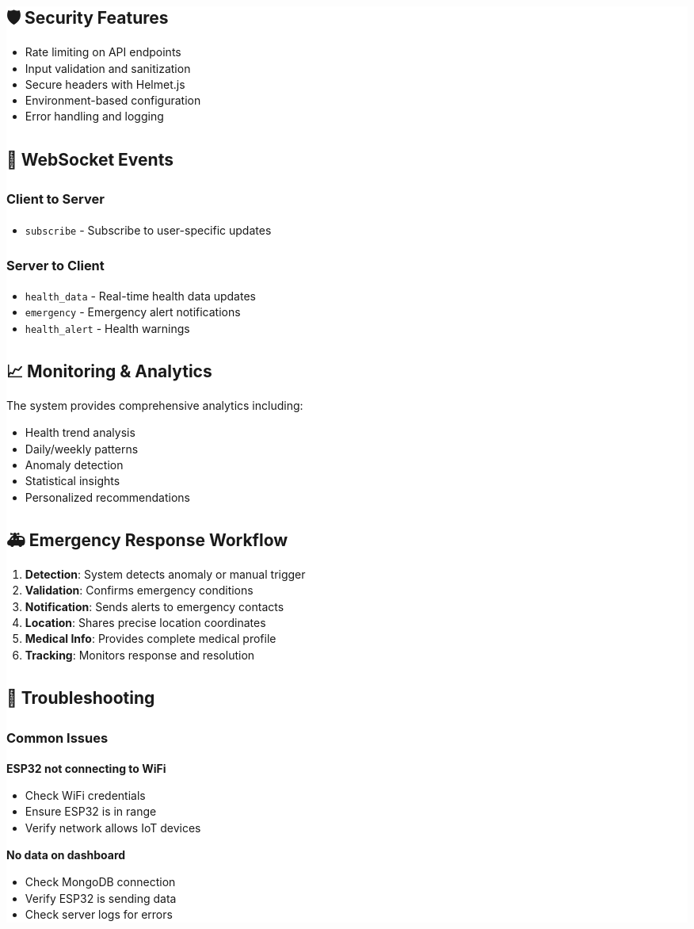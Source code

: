 ## 🛡️ Security Features

- Rate limiting on API endpoints
- Input validation and sanitization
- Secure headers with Helmet.js
- Environment-based configuration
- Error handling and logging

## 🔄 WebSocket Events

### Client to Server
- `subscribe` - Subscribe to user-specific updates

### Server to Client
- `health_data` - Real-time health data updates
- `emergency` - Emergency alert notifications
- `health_alert` - Health warnings

## 📈 Monitoring & Analytics

The system provides comprehensive analytics including:
- Health trend analysis
- Daily/weekly patterns
- Anomaly detection
- Statistical insights
- Personalized recommendations

## 🚑 Emergency Response Workflow

1. **Detection**: System detects anomaly or manual trigger
2. **Validation**: Confirms emergency conditions
3. **Notification**: Sends alerts to emergency contacts
4. **Location**: Shares precise location coordinates
5. **Medical Info**: Provides complete medical profile
6. **Tracking**: Monitors response and resolution

## 🔧 Troubleshooting

### Common Issues

**ESP32 not connecting to WiFi**
- Check WiFi credentials
- Ensure ESP32 is in range
- Verify network allows IoT devices

**No data on dashboard**
- Check MongoDB connection
- Verify ESP32 is sending data
- Check server logs for errors

